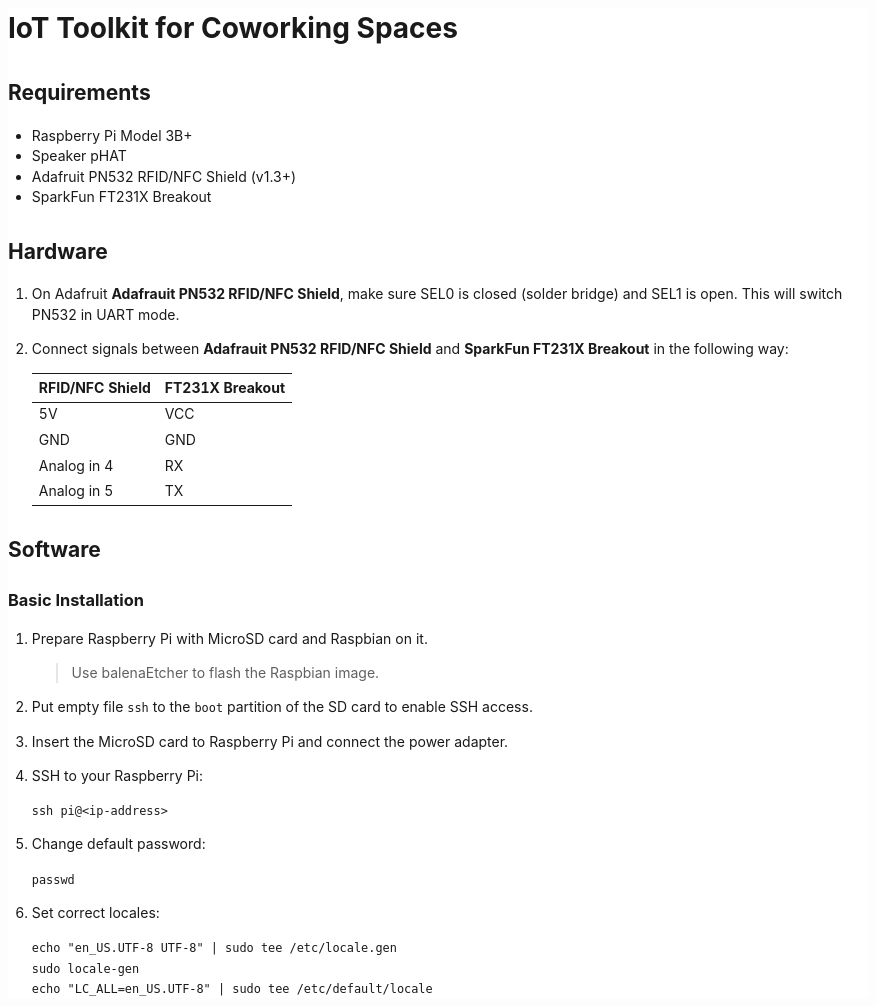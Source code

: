 # IoT Toolkit for Coworking Spaces


## Requirements

* Raspberry Pi Model 3B+
* Speaker pHAT
* Adafruit PN532 RFID/NFC Shield (v1.3+)
* SparkFun FT231X Breakout


## Hardware

1. On Adafruit **Adafrauit PN532 RFID/NFC Shield**, make sure SEL0 is closed (solder bridge) and SEL1 is open. This will switch PN532 in UART mode.

1. Connect signals between **Adafrauit PN532 RFID/NFC Shield** and **SparkFun FT231X Breakout** in the following way:

   | RFID/NFC Shield | FT231X Breakout |
   |-----------------|-----------------|
   | 5V              | VCC             |
   | GND             | GND             |
   | Analog in 4     | RX              |
   | Analog in 5     | TX              |


## Software

### Basic Installation

1. Prepare Raspberry Pi with MicroSD card and Raspbian on it.

   > Use balenaEtcher to flash the Raspbian image.

1. Put empty file `ssh` to the `boot` partition of the SD card to enable SSH access.

1. Insert the MicroSD card to Raspberry Pi and connect the power adapter.

1. SSH to your Raspberry Pi:

       ssh pi@<ip-address>

1. Change default password:

       passwd

1. Set correct locales:

       echo "en_US.UTF-8 UTF-8" | sudo tee /etc/locale.gen
       sudo locale-gen
       echo "LC_ALL=en_US.UTF-8" | sudo tee /etc/default/locale
